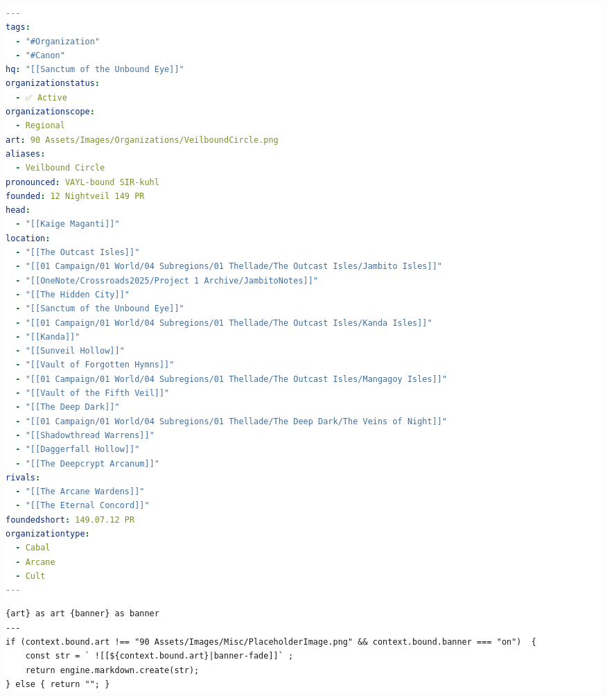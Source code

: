```yaml
---
tags:
  - "#Organization"
  - "#Canon"
hq: "[[Sanctum of the Unbound Eye]]"
organizationstatus:
  - ✅ Active
organizationscope:
  - Regional
art: 90 Assets/Images/Organizations/VeilboundCircle.png
aliases:
  - Veilbound Circle
pronounced: VAYL-bound SIR-kuhl
founded: 12 Nightveil 149 PR
head:
  - "[[Kaige Maganti]]"
location:
  - "[[The Outcast Isles]]"
  - "[[01 Campaign/01 World/04 Subregions/01 Thellade/The Outcast Isles/Jambito Isles]]"
  - "[[OneNote/Crossroads2025/Project 1 Archive/JambitoNotes]]"
  - "[[The Hidden City]]"
  - "[[Sanctum of the Unbound Eye]]"
  - "[[01 Campaign/01 World/04 Subregions/01 Thellade/The Outcast Isles/Kanda Isles]]"
  - "[[Kanda]]"
  - "[[Sunveil Hollow]]"
  - "[[Vault of Forgotten Hymns]]"
  - "[[01 Campaign/01 World/04 Subregions/01 Thellade/The Outcast Isles/Mangagoy Isles]]"
  - "[[Vault of the Fifth Veil]]"
  - "[[The Deep Dark]]"
  - "[[01 Campaign/01 World/04 Subregions/01 Thellade/The Deep Dark/The Veins of Night]]"
  - "[[Shadowthread Warrens]]"
  - "[[Daggerfall Hollow]]"
  - "[[The Deepcrypt Arcanum]]"
rivals:
  - "[[The Arcane Wardens]]"
  - "[[The Eternal Concord]]"
foundedshort: 149.07.12 PR
organizationtype:
  - Cabal
  - Arcane
  - Cult
---
```


```meta-bind-js-view 
{art} as art {banner} as banner
--- 
if (context.bound.art !== "90 Assets/Images/Misc/PlaceholderImage.png" && context.bound.banner === "on")  { 
    const str = ` ![[${context.bound.art}|banner-fade]]` ;
    return engine.markdown.create(str); 
} else { return ""; }
```
